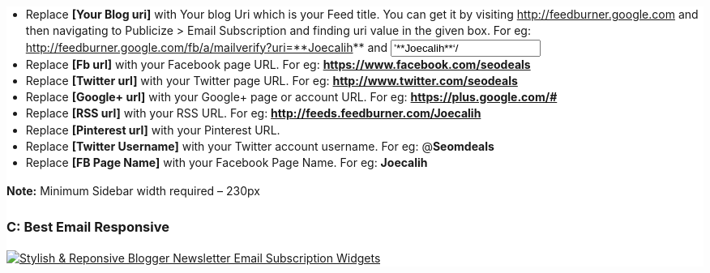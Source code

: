 -   Replace **[Your Blog uri]** with Your blog Uri which is your Feed title. You can get it by visiting http://feedburner.google.com and then navigating to Publicize > Email Subscription and finding uri value in the given box. For eg: http://feedburner.google.com/fb/a/mailverify?uri=**Joecalih** and <input name=’uri’ type=’hidden’ value=’**Joecalih**‘/>
-   Replace **[Fb url]** with your Facebook page URL. For eg: **https://www.facebook.com/seodeals**
-   Replace **[Twitter url]** with your Twitter page URL. For eg: **http://www.twitter.com/seodeals**
-   Replace **[Google+ url]** with your Google+ page or account URL. For eg: **https://plus.google.com/#**
-   Replace **[RSS url]** with your RSS URL. For eg: **http://feeds.feedburner.com/Joecalih**
-   Replace **[Pinterest url]** with your Pinterest URL.
-   Replace **[Twitter Username]** with your Twitter account username. For eg: @**Seomdeals**
-   Replace **[FB Page Name]** with your Facebook Page Name. For eg: **Joecalih**

**Note:** Minimum Sidebar width required – 230px

### **C: Best Email Responsive**

[![Stylish & Reponsive Blogger Newsletter Email Subscription Widgets](https://joecalih.files.wordpress.com/2024/06/f9d6e-stylish2b25262breponsive2bblogger2bnewsletter2bemail2bsubscription2bwidgets.jpg?w=300 "Stylish & Reponsive Blogger Newsletter Email Subscription Widgets")](http://joecalih.files.wordpress.com/2024/06/f9d6e-stylish2b25262breponsive2bblogger2bnewsletter2bemail2bsubscription2bwidgets.jpg)

```
```